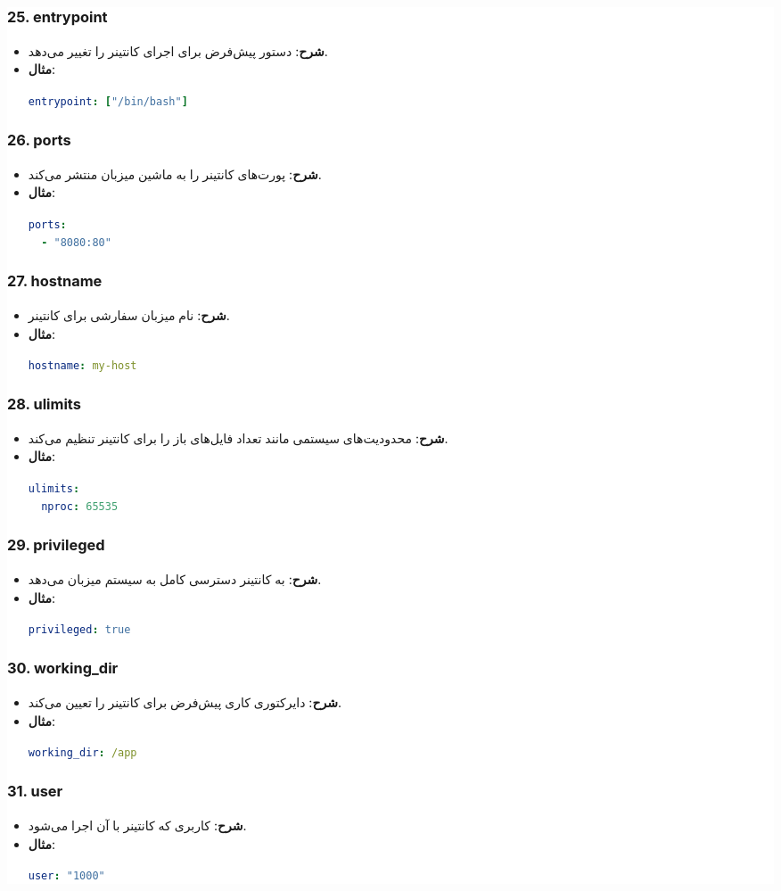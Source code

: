 ### 25. **entrypoint**
   - **شرح**: دستور پیش‌فرض برای اجرای کانتینر را تغییر می‌دهد.
   - **مثال**:
     ```yaml
     entrypoint: ["/bin/bash"]
     ```

### 26. **ports**
   - **شرح**: پورت‌های کانتینر را به ماشین میزبان منتشر می‌کند.
   - **مثال**:
     ```yaml
     ports:
       - "8080:80"
     ```

### 27. **hostname**
   - **شرح**: نام میزبان سفارشی برای کانتینر.
   - **مثال**:
     ```yaml
     hostname: my-host
     ```

### 28. **ulimits**
   - **شرح**: محدودیت‌های سیستمی مانند تعداد فایل‌های باز را برای کانتینر تنظیم می‌کند.
   - **مثال**:
     ```yaml
     ulimits:
       nproc: 65535
     ```

### 29. **privileged**
   - **شرح**: به کانتینر دسترسی کامل به سیستم میزبان می‌دهد.
   - **مثال**:
     ```yaml
     privileged: true
     ```

### 30. **working_dir**
   - **شرح**: دایرکتوری کاری پیش‌فرض برای کانتینر را تعیین می‌کند.
   - **مثال**:
     ```yaml
     working_dir: /app
     ```

### 31. **user**
   - **شرح**: کاربری که کانتینر با آن اجرا می‌شود.
   - **مثال**:
     ```yaml
     user: "1000"
     ```
